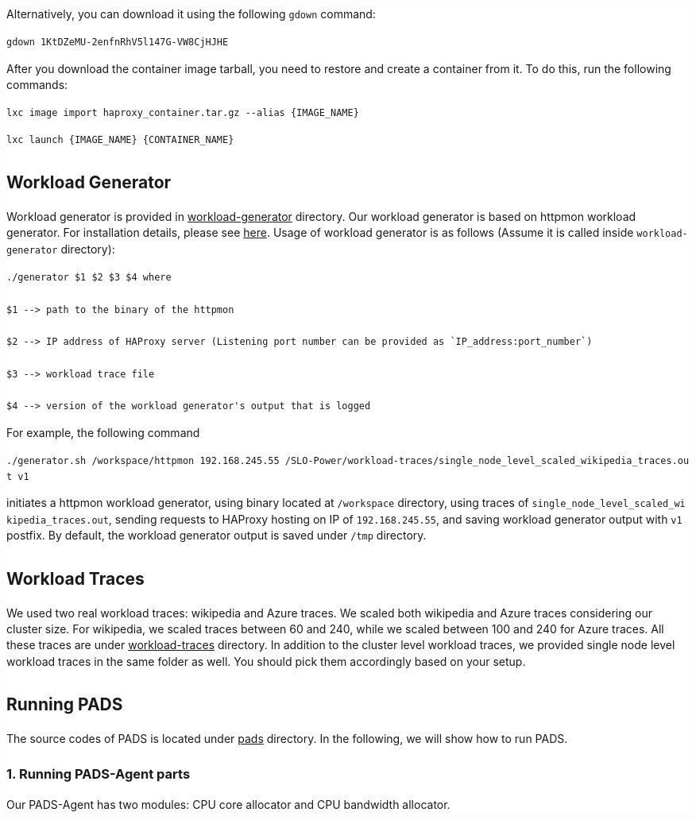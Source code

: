 Alternatively, you can download it using the following `gdown` command:

`gdown 1KtDZeMU-2enfnRhV5l147G-VW8CjHJHE`

After you download the container image tarball, you need to restore and create a container from it. To do this, run the following commands:

`lxc image import haproxy_container.tar.gz --alias {IMAGE_NAME}`

`lxc launch {IMAGE_NAME} {CONTAINER_NAME}`

## Workload Generator
Workload generator is provided in [workload-generator](./workload-generator/) directory. Our workload generator is based on httpmon workload generator. For installation details, please see [here](https://github.com/cloud-control/httpmon). Usage of workload generator is as follows (Assume it is called inside `workload-generator` directory):
```
./generator $1 $2 $3 $4 where

$1 --> path to the binary of the httpmon

$2 --> IP address of HAProxy server (Listening port number can be provided as `IP_address:port_number`)

$3 --> workload trace file

$4 --> version of the workload generator's output that is logged
```

For example, the following command 

`./generator.sh /workspace/httpmon 192.168.245.55 /SLO-Power/workload-traces/single_node_level_scaled_wikipedia_traces.out v1`

initiates a httpmon workload generator, using binary located at `/workspace` directory, using traces of `single_node_level_scaled_wikipedia_traces.out`, sending requests to HAProxy hosting on IP of `192.168.245.55`, and saving workload generator output with `v1` postfix. By default, the workload generator output is saved under `/tmp` directory.

## Workload Traces
We used two real workload traces: wikipedia and Azure traces. We scaled both wikipedia and Azure traces considering our cluster size. For wikipedia, we scaled traces between 60 and 240, while we scaled between 100 and 240 for Azure traces. All these traces are under [workload-traces](./data/wikipedia-workload-data.csv) directory. In addition to the cluster level workload traces, we provided single node level workload traces in the same folder as well. You should pick them accordingly based on your setup.

## Running PADS
The source codes of PADS is located under [pads](./pads/src/) directory. In the following, we will show how to run PADS.

### 1. Running PADS-Agent parts
Our PADS-Agent has two modules: CPU core allocator and CPU bandwidth allocator. 
